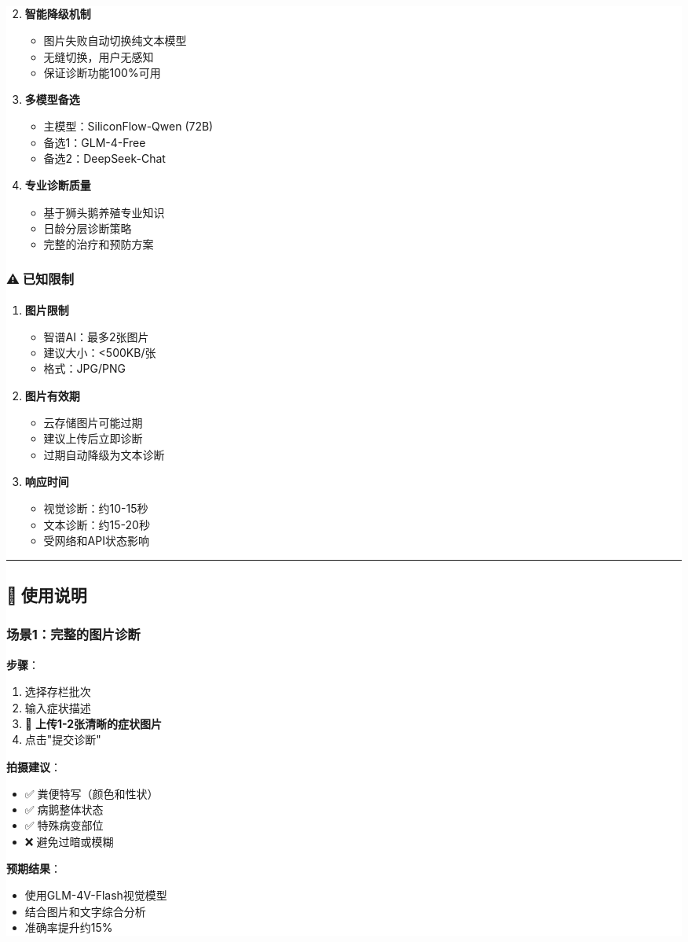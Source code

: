 2. **智能降级机制**
   - 图片失败自动切换纯文本模型
   - 无缝切换，用户无感知
   - 保证诊断功能100%可用

3. **多模型备选**
   - 主模型：SiliconFlow-Qwen (72B)
   - 备选1：GLM-4-Free
   - 备选2：DeepSeek-Chat

4. **专业诊断质量**
   - 基于狮头鹅养殖专业知识
   - 日龄分层诊断策略
   - 完整的治疗和预防方案

### ⚠️ 已知限制

1. **图片限制**
   - 智谱AI：最多2张图片
   - 建议大小：<500KB/张
   - 格式：JPG/PNG

2. **图片有效期**
   - 云存储图片可能过期
   - 建议上传后立即诊断
   - 过期自动降级为文本诊断

3. **响应时间**
   - 视觉诊断：约10-15秒
   - 文本诊断：约15-20秒
   - 受网络和API状态影响

---

## 📝 使用说明

### 场景1：完整的图片诊断

**步骤**：
1. 选择存栏批次
2. 输入症状描述
3. 📸 **上传1-2张清晰的症状图片**
4. 点击"提交诊断"

**拍摄建议**：
- ✅ 粪便特写（颜色和性状）
- ✅ 病鹅整体状态
- ✅ 特殊病变部位
- ❌ 避免过暗或模糊

**预期结果**：
- 使用GLM-4V-Flash视觉模型
- 结合图片和文字综合分析
- 准确率提升约15%
